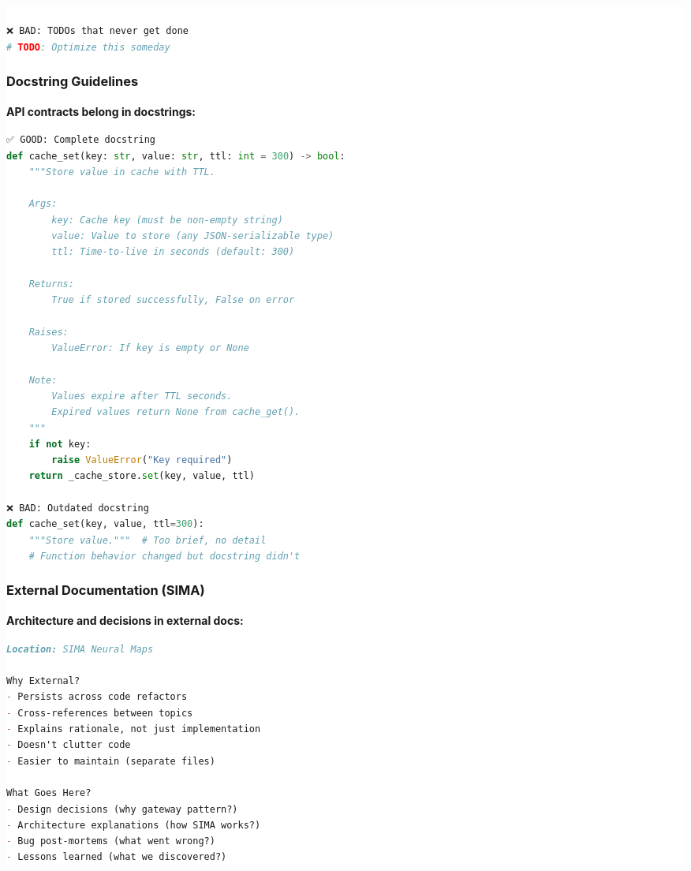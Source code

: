 ```python

❌ BAD: TODOs that never get done
# TODO: Optimize this someday
```

### Docstring Guidelines

**API contracts belong in docstrings:**

```python
✅ GOOD: Complete docstring
def cache_set(key: str, value: str, ttl: int = 300) -> bool:
    """Store value in cache with TTL.
    
    Args:
        key: Cache key (must be non-empty string)
        value: Value to store (any JSON-serializable type)
        ttl: Time-to-live in seconds (default: 300)
        
    Returns:
        True if stored successfully, False on error
        
    Raises:
        ValueError: If key is empty or None
        
    Note:
        Values expire after TTL seconds.
        Expired values return None from cache_get().
    """
    if not key:
        raise ValueError("Key required")
    return _cache_store.set(key, value, ttl)

❌ BAD: Outdated docstring
def cache_set(key, value, ttl=300):
    """Store value."""  # Too brief, no detail
    # Function behavior changed but docstring didn't
```

### External Documentation (SIMA)

**Architecture and decisions in external docs:**

```markdown
Location: SIMA Neural Maps

Why External?
- Persists across code refactors
- Cross-references between topics
- Explains rationale, not just implementation
- Doesn't clutter code
- Easier to maintain (separate files)

What Goes Here?
- Design decisions (why gateway pattern?)
- Architecture explanations (how SIMA works?)
- Bug post-mortems (what went wrong?)
- Lessons learned (what we discovered?)
```
